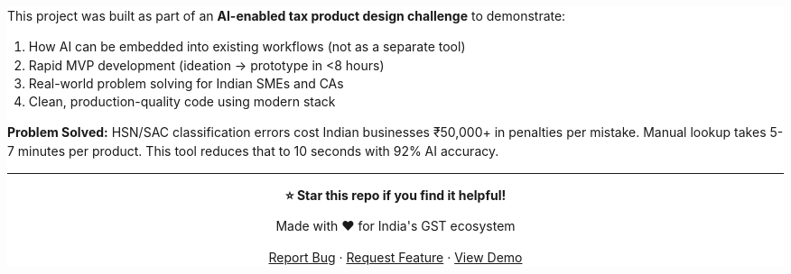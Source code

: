 This project was built as part of an **AI-enabled tax product design challenge** to demonstrate:

1. How AI can be embedded into existing workflows (not as a separate tool)
2. Rapid MVP development (ideation → prototype in <8 hours)
3. Real-world problem solving for Indian SMEs and CAs
4. Clean, production-quality code using modern stack

**Problem Solved:** HSN/SAC classification errors cost Indian businesses ₹50,000+ in penalties per mistake. Manual lookup takes 5-7 minutes per product. This tool reduces that to 10 seconds with 92% AI accuracy.

---

<div align="center">

**⭐ Star this repo if you find it helpful!**

Made with ❤️ for India's GST ecosystem

[Report Bug](https://github.com/MohammadAli-dev/smart-gst-assist/issues) · [Request Feature](https://github.com/MohammadAli-dev/smart-gst-assist/issues) · [View Demo](https://lovable.dev/projects/5c5f2d78-58e3-46a2-a2d7-ff830a71bf1d)

</div>
